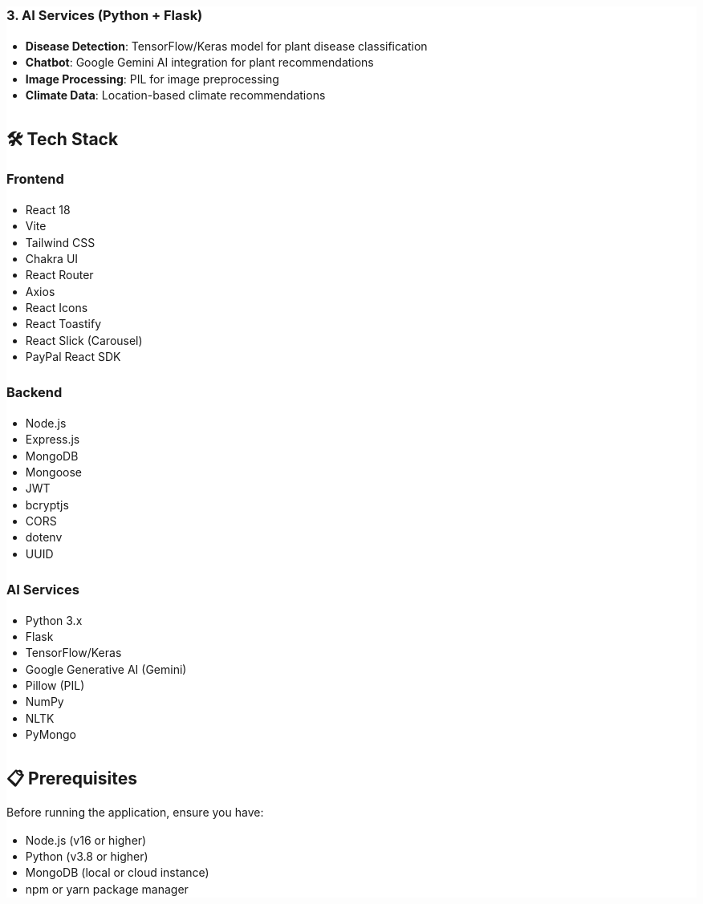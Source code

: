### 3. AI Services (Python + Flask)

- **Disease Detection**: TensorFlow/Keras model for plant disease classification
- **Chatbot**: Google Gemini AI integration for plant recommendations
- **Image Processing**: PIL for image preprocessing
- **Climate Data**: Location-based climate recommendations

## 🛠️ Tech Stack

### Frontend

- React 18
- Vite
- Tailwind CSS
- Chakra UI
- React Router
- Axios
- React Icons
- React Toastify
- React Slick (Carousel)
- PayPal React SDK

### Backend

- Node.js
- Express.js
- MongoDB
- Mongoose
- JWT
- bcryptjs
- CORS
- dotenv
- UUID

### AI Services

- Python 3.x
- Flask
- TensorFlow/Keras
- Google Generative AI (Gemini)
- Pillow (PIL)
- NumPy
- NLTK
- PyMongo

## 📋 Prerequisites

Before running the application, ensure you have:

- Node.js (v16 or higher)
- Python (v3.8 or higher)
- MongoDB (local or cloud instance)
- npm or yarn package manager
